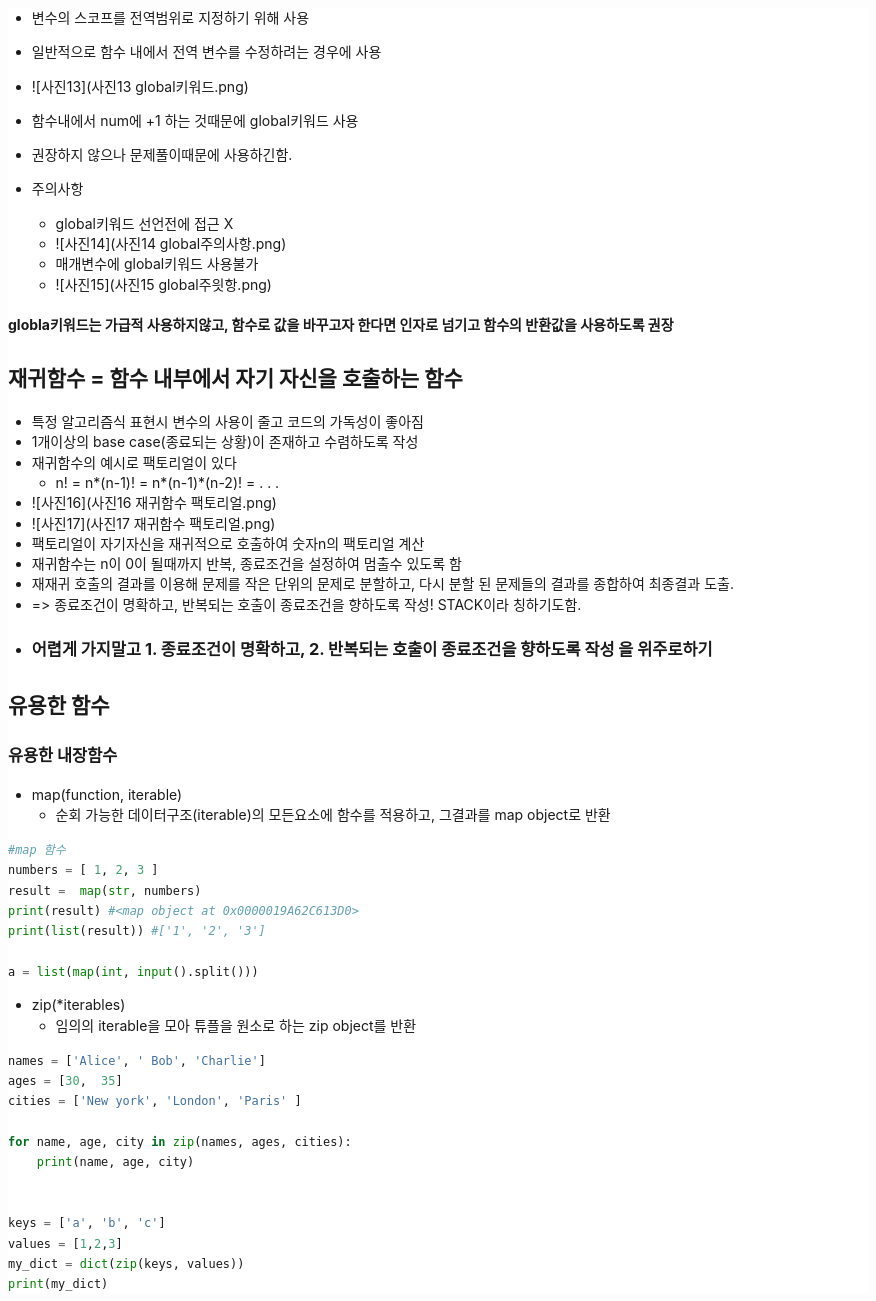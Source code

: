 * 변수의 스코프를 전역범위로 지정하기 위해 사용
* 일반적으로 함수 내에서 전역 변수를 수정하려는 경우에 사용
* ![사진13](사진13 global키워드.png)
* 함수내에서 num에 +1 하는 것때문에 global키워드 사용
* 권장하지 않으나 문제풀이때문에 사용하긴함.
* 주의사항

  * global키워드 선언전에 접근 X
  * ![사진14](사진14 global주의사항.png)
  * 매개변수에 global키워드 사용불가
  * ![사진15](사진15 global주읫항.png)

#### globla키워드는 가급적 사용하지않고, 함수로 값을 바꾸고자 한다면 인자로 넘기고 함수의 반환값을 사용하도록 권장

## 재귀함수 = 함수 내부에서 자기 자신을 호출하는 함수

* 특정 알고리즘식 표현시 변수의 사용이 줄고 코드의 가독성이 좋아짐
* 1개이상의 base case(종료되는 상황)이 존재하고 수렴하도록 작성
* 재귀함수의 예시로 팩토리얼이 있다
  * n! = n*(n-1)! = n*(n-1)*(n-2)! = . . .
* ![사진16](사진16 재귀함수 팩토리얼.png)
* ![사진17](사진17 재귀함수 팩토리얼.png)
* 팩토리얼이 자기자신을 재귀적으로 호출하여 숫자n의 팩토리얼 계산
* 재귀함수는 n이 0이 될때까지 반복, 종료조건을 설정하여 멈출수 있도록 함
* 재재귀 호출의 결과를 이용해 문제를 작은 단위의 문제로 분할하고, 다시 분할 된 문제들의 결과를 종합하여 최종결과 도출.
* => 종료조건이 명확하고, 반복되는 호출이 종료조건을 향하도록 작성! STACK이라 칭하기도함.
* ### 어렵게 가지말고 1. 종료조건이 명확하고, 2. 반복되는 호출이 종료조건을 향하도록 작성 을 위주로하기

## 유용한 함수

### 유용한 내장함수

* map(function, iterable)
  * 순회 가능한 데이터구조(iterable)의 모든요소에 함수를 적용하고, 그결과를 map object로 반환

```python
#map 함수
numbers = [ 1, 2, 3 ]
result =  map(str, numbers)
print(result) #<map object at 0x0000019A62C613D0>
print(list(result)) #['1', '2', '3']

a = list(map(int, input().split()))

```

* zip(*iterables)
  * 임의의 iterable을 모아 튜플을 원소로 하는 zip object를 반환

```python
names = ['Alice', ' Bob', 'Charlie']
ages = [30,  35]
cities = ['New york', 'London', 'Paris' ]

for name, age, city in zip(names, ages, cities):
    print(name, age, city)


keys = ['a', 'b', 'c']
values = [1,2,3]
my_dict = dict(zip(keys, values))
print(my_dict)

```
